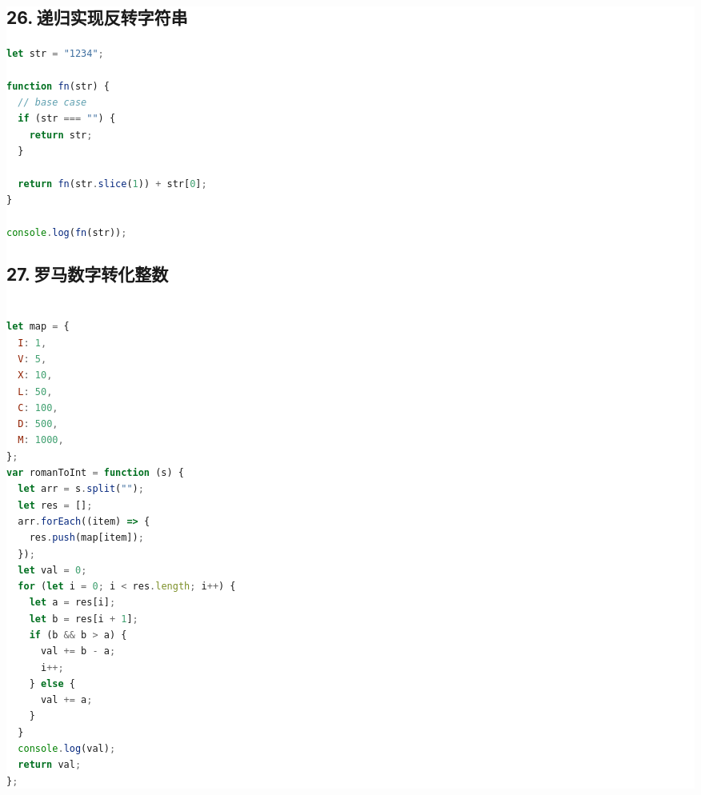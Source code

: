 ## 26. 递归实现反转字符串

```javascript hl:9
let str = "1234";

function fn(str) {
  // base case
  if (str === "") {
    return str;
  }

  return fn(str.slice(1)) + str[0];
}

console.log(fn(str));

```

## 27. 罗马数字转化整数

```javascript

let map = {
  I: 1,
  V: 5,
  X: 10,
  L: 50,
  C: 100,
  D: 500,
  M: 1000,
};
var romanToInt = function (s) {
  let arr = s.split("");
  let res = [];
  arr.forEach((item) => {
    res.push(map[item]);
  });
  let val = 0;
  for (let i = 0; i < res.length; i++) {
    let a = res[i];
    let b = res[i + 1];
    if (b && b > a) {
      val += b - a;
      i++;
    } else {
      val += a;
    }
  }
  console.log(val);
  return val;
};
```
